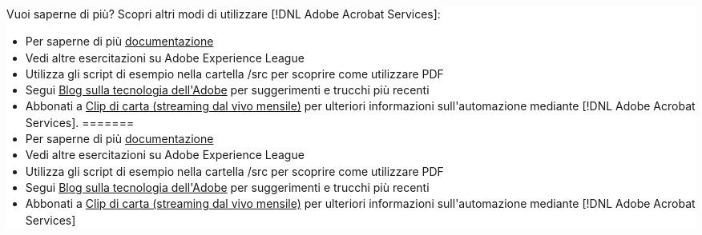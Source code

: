 Vuoi saperne di più? Scopri altri modi di utilizzare [!DNL Adobe Acrobat Services]:

* Per saperne di più [documentazione](https://developer.adobe.com/document-services/docs/overview/)
* Vedi altre esercitazioni su Adobe Experience League
* Utilizza gli script di esempio nella cartella /src per scoprire come utilizzare PDF
* Segui [Blog sulla tecnologia dell&#39;Adobe](https://medium.com/adobetech/tagged/adobe-document-cloud) per suggerimenti e trucchi più recenti
* Abbonati a [Clip di carta (streaming dal vivo mensile)](https://www.youtube.com/playlist?list=PLcVEYUqU7VRe4sT-Bf8flvRz1XXUyGmtF) per ulteriori informazioni sull&#39;automazione mediante [!DNL Adobe Acrobat Services]. =======
* Per saperne di più [documentazione](https://developer.adobe.com/document-services/docs/overview/)
* Vedi altre esercitazioni su Adobe Experience League
* Utilizza gli script di esempio nella cartella /src per scoprire come utilizzare PDF
* Segui [Blog sulla tecnologia dell&#39;Adobe](https://medium.com/adobetech/tagged/adobe-document-cloud) per suggerimenti e trucchi più recenti
* Abbonati a [Clip di carta (streaming dal vivo mensile)](https://www.youtube.com/playlist?list=PLcVEYUqU7VRe4sT-Bf8flvRz1XXUyGmtF) per ulteriori informazioni sull&#39;automazione mediante [!DNL Adobe Acrobat Services]
